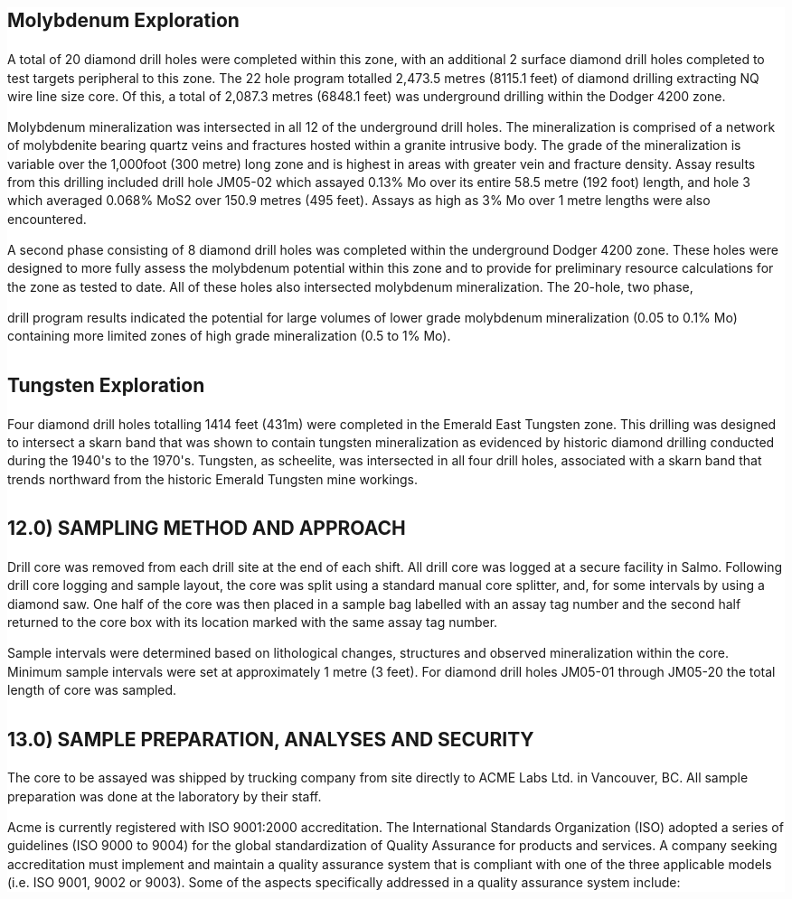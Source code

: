 ## Molybdenum Exploration

A total of 20 diamond drill holes were completed within this zone, with an additional 2 surface diamond  drill  holes  completed  to  test  targets  peripheral  to  this  zone.    The  22  hole  program totalled 2,473.5 metres (8115.1 feet) of diamond drilling extracting NQ wire line size core.  Of this,  a  total  of  2,087.3  metres  (6848.1  feet)  was  underground  drilling  within  the  Dodger  4200 zone.



Molybdenum  mineralization  was  intersected  in  all  12  of  the  underground  drill  holes.    The mineralization  is  comprised  of  a  network  of  molybdenite  bearing  quartz  veins  and  fractures hosted within a granite intrusive body. The grade of the mineralization is variable over the 1,000foot (300 metre) long zone and is highest in areas with greater vein and fracture density.  Assay results from this drilling included drill hole JM05-02 which assayed 0.13% Mo over its entire 58.5 metre (192 foot) length, and hole 3 which averaged 0.068% MoS2 over 150.9 metres (495 feet).  Assays as high as 3% Mo over 1 metre lengths were also encountered.

A  second  phase  consisting  of  8  diamond  drill  holes  was  completed  within  the  underground Dodger 4200 zone.  These holes were designed to more fully assess the molybdenum potential within this zone and to provide for preliminary resource calculations for the zone as tested to date.  All of these holes also intersected molybdenum mineralization.  The 20-hole, two phase,

drill  program  results  indicated  the  potential  for  large  volumes  of  lower  grade  molybdenum mineralization (0.05 to 0.1% Mo) containing more limited zones of high grade mineralization (0.5 to 1% Mo).

## Tungsten Exploration

Four  diamond  drill  holes  totalling  1414  feet  (431m)  were  completed  in  the  Emerald  East Tungsten zone.  This drilling was designed to intersect a skarn band that was shown to contain tungsten mineralization as evidenced by historic diamond drilling conducted during the 1940's to the 1970's.  Tungsten, as scheelite, was intersected in all four drill holes, associated with a skarn band that trends northward from the historic Emerald Tungsten mine workings.

## 12.0)  SAMPLING METHOD AND APPROACH

Drill core was removed from each drill site at the end of each shift.  All drill core was logged at a secure facility in Salmo.  Following drill core logging and sample layout, the core was split using a standard manual core splitter, and, for some intervals by using a diamond saw.  One half of the core  was  then  placed  in  a  sample  bag  labelled  with  an  assay  tag  number  and  the  second  half returned to the core box with its location marked with the same assay tag number.

Sample  intervals  were  determined  based  on  lithological  changes,  structures  and  observed mineralization within the core.  Minimum sample intervals were set at approximately 1 metre (3 feet).  For diamond drill holes JM05-01 through JM05-20 the total length of core was sampled.

## 13.0)   SAMPLE PREPARATION, ANALYSES AND SECURITY

The core to be assayed was shipped by trucking company from site directly to ACME Labs Ltd. in Vancouver, BC.  All sample preparation was done at the laboratory by their staff.

Acme  is  currently  registered  with  ISO  9001:2000  accreditation.    The  International  Standards Organization  (ISO)  adopted  a series of guidelines (ISO  9000  to  9004)  for the global standardization of Quality Assurance for products and services. A  company  seeking accreditation must implement and maintain a quality assurance system that is compliant with one of the three applicable models (i.e. ISO 9001, 9002 or 9003).  Some of the aspects specifically addressed in a quality assurance system include:
